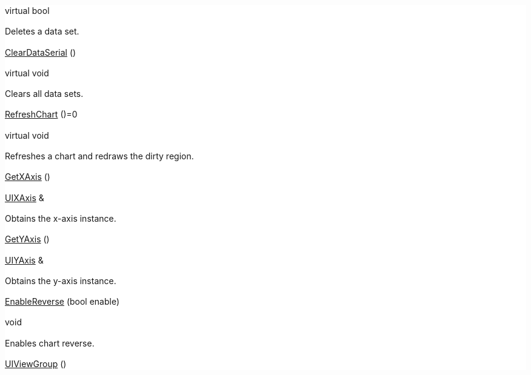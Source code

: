 <td class="cellrowborder" valign="top" width="50%" headers="mcps1.1.3.1.2 "><p id="p1689742385093533"><a name="p1689742385093533"></a><a name="p1689742385093533"></a>virtual bool </p>
<p id="p1822455560093533"><a name="p1822455560093533"></a><a name="p1822455560093533"></a>Deletes a data set. </p>
</td>
</tr>
<tr id="row1695826026093533"><td class="cellrowborder" valign="top" width="50%" headers="mcps1.1.3.1.1 "><p id="p1309666363093533"><a name="p1309666363093533"></a><a name="p1309666363093533"></a><a href="graphic.md#gae2752857fbcb9f1541cd811321bfc2c6">ClearDataSerial</a> ()</p>
</td>
<td class="cellrowborder" valign="top" width="50%" headers="mcps1.1.3.1.2 "><p id="p2000742730093533"><a name="p2000742730093533"></a><a name="p2000742730093533"></a>virtual void </p>
<p id="p572140642093533"><a name="p572140642093533"></a><a name="p572140642093533"></a>Clears all data sets. </p>
</td>
</tr>
<tr id="row1928837854093533"><td class="cellrowborder" valign="top" width="50%" headers="mcps1.1.3.1.1 "><p id="p2084098529093533"><a name="p2084098529093533"></a><a name="p2084098529093533"></a><a href="graphic.md#gaaab35011c82308c770cf5c15641fe21c">RefreshChart</a> ()=0</p>
</td>
<td class="cellrowborder" valign="top" width="50%" headers="mcps1.1.3.1.2 "><p id="p1298024957093533"><a name="p1298024957093533"></a><a name="p1298024957093533"></a>virtual void </p>
<p id="p1278029030093533"><a name="p1278029030093533"></a><a name="p1278029030093533"></a>Refreshes a chart and redraws the dirty region. </p>
</td>
</tr>
<tr id="row716015774093533"><td class="cellrowborder" valign="top" width="50%" headers="mcps1.1.3.1.1 "><p id="p701677494093533"><a name="p701677494093533"></a><a name="p701677494093533"></a><a href="graphic.md#ga010c178e2c1dec79e4af10cbf4545257">GetXAxis</a> ()</p>
</td>
<td class="cellrowborder" valign="top" width="50%" headers="mcps1.1.3.1.2 "><p id="p1802853779093533"><a name="p1802853779093533"></a><a name="p1802853779093533"></a><a href="ohos-uixaxis.md">UIXAxis</a> &amp; </p>
<p id="p69239091093533"><a name="p69239091093533"></a><a name="p69239091093533"></a>Obtains the x-axis instance. </p>
</td>
</tr>
<tr id="row129651312093533"><td class="cellrowborder" valign="top" width="50%" headers="mcps1.1.3.1.1 "><p id="p1325631716093533"><a name="p1325631716093533"></a><a name="p1325631716093533"></a><a href="graphic.md#ga696227300be45585be102f6a7f66b7b1">GetYAxis</a> ()</p>
</td>
<td class="cellrowborder" valign="top" width="50%" headers="mcps1.1.3.1.2 "><p id="p766303986093533"><a name="p766303986093533"></a><a name="p766303986093533"></a><a href="ohos-uiyaxis.md">UIYAxis</a> &amp; </p>
<p id="p1978870965093533"><a name="p1978870965093533"></a><a name="p1978870965093533"></a>Obtains the y-axis instance. </p>
</td>
</tr>
<tr id="row1054201283093533"><td class="cellrowborder" valign="top" width="50%" headers="mcps1.1.3.1.1 "><p id="p701276728093533"><a name="p701276728093533"></a><a name="p701276728093533"></a><a href="graphic.md#ga7c99edd3adfb60796be92e98fd71a705">EnableReverse</a> (bool enable)</p>
</td>
<td class="cellrowborder" valign="top" width="50%" headers="mcps1.1.3.1.2 "><p id="p946158582093533"><a name="p946158582093533"></a><a name="p946158582093533"></a>void </p>
<p id="p1431884052093533"><a name="p1431884052093533"></a><a name="p1431884052093533"></a>Enables chart reverse. </p>
</td>
</tr>
<tr id="row1770787409093533"><td class="cellrowborder" valign="top" width="50%" headers="mcps1.1.3.1.1 "><p id="p1752917490093533"><a name="p1752917490093533"></a><a name="p1752917490093533"></a><a href="graphic.md#gadae043c6d43d5436ec0374e5d128c654">UIViewGroup</a> ()</p>
</td>
<td class="cellrowborder" valign="top" width="50%" headers="mcps1.1.3.1.2 "><p id="p1710501811093533"><a name="p1710501811093533"></a><a name="p1710501811093533"></a> </p>
